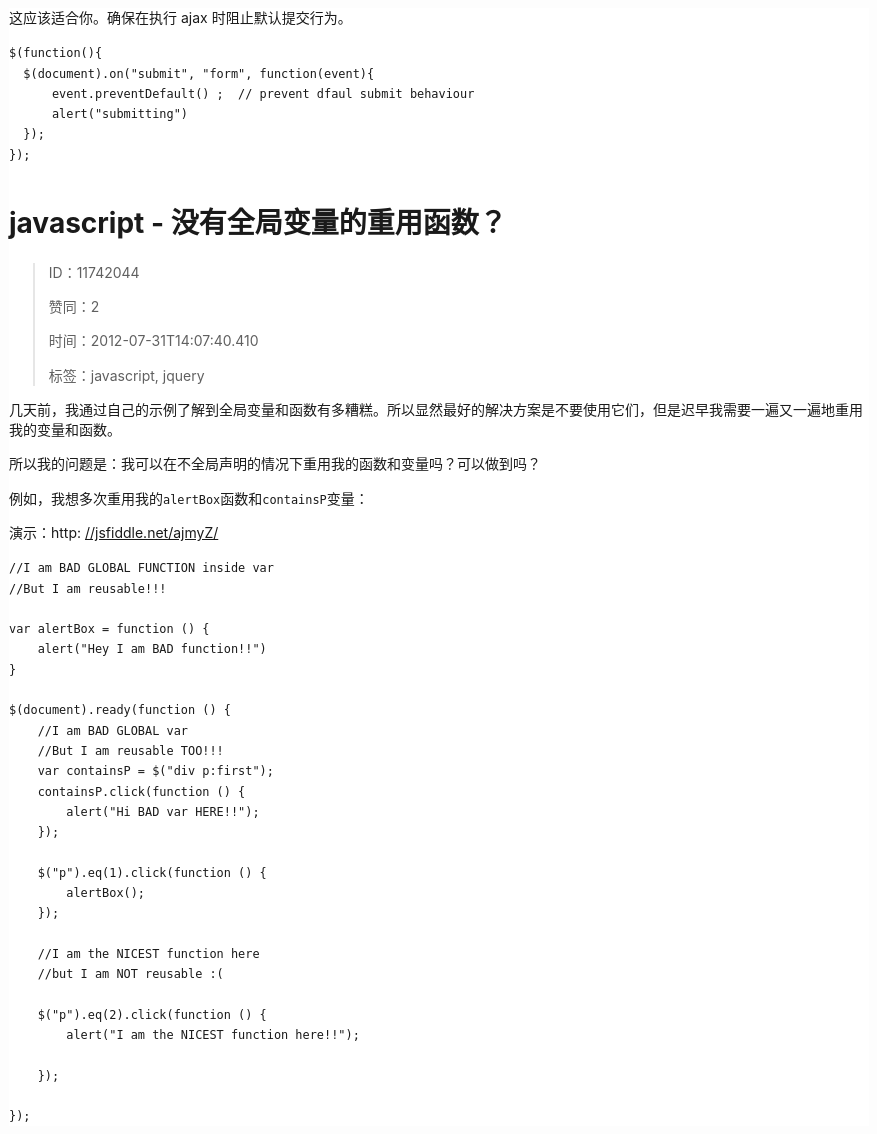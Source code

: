 这应该适合你。确保在执行 ajax 时阻止默认提交行为。

```
$(function(){
  $(document).on("submit", "form", function(event){   
      event.preventDefault() ;  // prevent dfaul submit behaviour
      alert("submitting")
  });
}); 
```

# javascript - 没有全局变量的重用函数？

> ID：11742044
> 
> 赞同：2
> 
> 时间：2012-07-31T14:07:40.410
> 
> 标签：javascript, jquery

几天前，我通过自己的示例了解到全局变量和函数有多糟糕。所以显然最好的解决方案是不要使用它们，但是迟早我需要一遍又一遍地重用我的变量和函数。

所以我的问题是：我可以在不全局声明的情况下重用我的函数和变量吗？可以做到吗？

例如，我想多次重用我的`alertBox`函数和`containsP`变量：

演示：http: [//jsfiddle.net/ajmyZ/](http://jsfiddle.net/ajmyZ/)

```
//I am BAD GLOBAL FUNCTION inside var 
//But I am reusable!!! 

var alertBox = function () {
    alert("Hey I am BAD function!!")
}

$(document).ready(function () {
    //I am BAD GLOBAL var 
    //But I am reusable TOO!!! 
    var containsP = $("div p:first");
    containsP.click(function () {
        alert("Hi BAD var HERE!!");
    });

    $("p").eq(1).click(function () {
        alertBox();
    });

    //I am the NICEST function here
    //but I am NOT reusable :(

    $("p").eq(2).click(function () {
        alert("I am the NICEST function here!!");

    });

}); 
```
